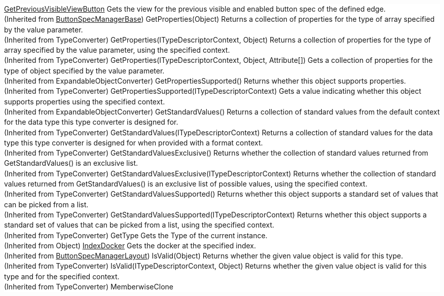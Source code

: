 <td><a href="d4d53cd9-b50c-8c18-8414-10a86e1c3ec7.md">GetPreviousVisibleViewButton</a></td>
<td>Gets the view for the previous visible and enabled button spec of the defined edge.<br />(Inherited from <a href="144ff6cf-1b90-8f91-5d2f-e5ae803559b0.md">ButtonSpecManagerBase</a>)</td></tr>
<tr>
<td>GetProperties(Object)</td>
<td>Returns a collection of properties for the type of array specified by the value parameter.<br />(Inherited from TypeConverter)</td></tr>
<tr>
<td>GetProperties(ITypeDescriptorContext, Object)</td>
<td>Returns a collection of properties for the type of array specified by the value parameter, using the specified context.<br />(Inherited from TypeConverter)</td></tr>
<tr>
<td>GetProperties(ITypeDescriptorContext, Object, Attribute[])</td>
<td>Gets a collection of properties for the type of object specified by the value parameter.<br />(Inherited from ExpandableObjectConverter)</td></tr>
<tr>
<td>GetPropertiesSupported()</td>
<td>Returns whether this object supports properties.<br />(Inherited from TypeConverter)</td></tr>
<tr>
<td>GetPropertiesSupported(ITypeDescriptorContext)</td>
<td>Gets a value indicating whether this object supports properties using the specified context.<br />(Inherited from ExpandableObjectConverter)</td></tr>
<tr>
<td>GetStandardValues()</td>
<td>Returns a collection of standard values from the default context for the data type this type converter is designed for.<br />(Inherited from TypeConverter)</td></tr>
<tr>
<td>GetStandardValues(ITypeDescriptorContext)</td>
<td>Returns a collection of standard values for the data type this type converter is designed for when provided with a format context.<br />(Inherited from TypeConverter)</td></tr>
<tr>
<td>GetStandardValuesExclusive()</td>
<td>Returns whether the collection of standard values returned from GetStandardValues() is an exclusive list.<br />(Inherited from TypeConverter)</td></tr>
<tr>
<td>GetStandardValuesExclusive(ITypeDescriptorContext)</td>
<td>Returns whether the collection of standard values returned from GetStandardValues() is an exclusive list of possible values, using the specified context.<br />(Inherited from TypeConverter)</td></tr>
<tr>
<td>GetStandardValuesSupported()</td>
<td>Returns whether this object supports a standard set of values that can be picked from a list.<br />(Inherited from TypeConverter)</td></tr>
<tr>
<td>GetStandardValuesSupported(ITypeDescriptorContext)</td>
<td>Returns whether this object supports a standard set of values that can be picked from a list, using the specified context.<br />(Inherited from TypeConverter)</td></tr>
<tr>
<td>GetType</td>
<td>Gets the Type of the current instance.<br />(Inherited from Object)</td></tr>
<tr>
<td><a href="dc0181c7-e252-0290-705a-cfe8366b44cb.md">IndexDocker</a></td>
<td>Gets the docker at the specified index.<br />(Inherited from <a href="27715b81-3fae-b75a-0ea5-8f9716ed7922.md">ButtonSpecManagerLayout</a>)</td></tr>
<tr>
<td>IsValid(Object)</td>
<td>Returns whether the given value object is valid for this type.<br />(Inherited from TypeConverter)</td></tr>
<tr>
<td>IsValid(ITypeDescriptorContext, Object)</td>
<td>Returns whether the given value object is valid for this type and for the specified context.<br />(Inherited from TypeConverter)</td></tr>
<tr>
<td>MemberwiseClone</td>